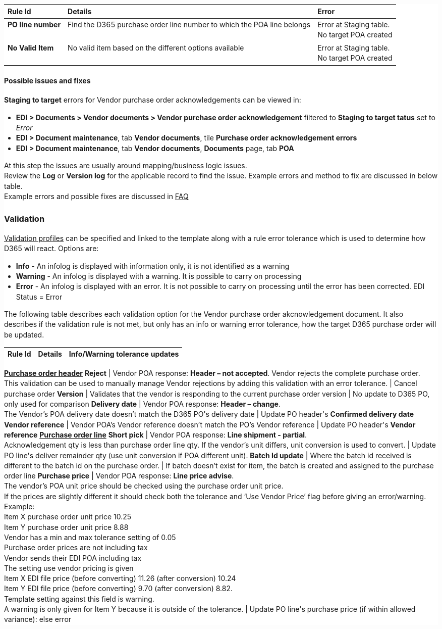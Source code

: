 **Rule Id**                 | **Details**                                               | Error    
:---                        |:---                                                       |:---              
**PO line number**          | Find the D365 purchase order line number to which the POA line belongs    | Error at Staging table. <br> No target POA created
**No Valid Item**           | No valid item based on the different options available    | Error at Staging table. <br> No target POA created

#### Possible issues and fixes
**Staging to target** errors for Vendor purchase order acknowledgements can be viewed in:
- **EDI > Documents > Vendor documents > Vendor purchase order acknowledgement** filtered to **Staging to target tatus** set to _Error_
- **EDI > Document maintenance**, tab **Vendor documents**, tile **Purchase order acknowledgement errors**
- **EDI > Document maintenance**, tab **Vendor documents**, **Documents** page, tab **POA**

At this step the issues are usually around mapping/business logic issues. <br> 
Review the **Log** or **Version log** for the applicable record to find the issue. Example errors and method to fix are discussed in below table. <br>
Example errors and possible fixes are discussed in [FAQ](../OTHER/FAQ.md#vendor-purchase-order-acknowledgement)

### Validation

[Validation profiles](../SETUP/VALIDATION%20PROFILES/Vendor%20purchase%20order%20acknowledgement.md) can be specified and linked to the template along with a rule error tolerance which is used to determine how D365 will react.  Options are:
-	**Info** - An infolog is displayed with information only, it is not identified as a warning
-	**Warning** - An infolog is displayed with a warning. It is possible to carry on processing
-	**Error** - An infolog is displayed with an error. It is not possible to carry on processing until the error has been corrected. EDI Status = Error

The following table describes each validation option for the Vendor purchase order akcnowledgement document. It also describes if the validation rule is not met, but only has an info or warning error tolerance, how the target D365 purchase order will be updated.

Rule Id	                | Details	                            | Info/Warning tolerance updates
:--                     |:--                                    |:--
<ins>**Purchase order header**</ins>
**Reject**              | Vendor POA response: **Header – not accepted**. Vendor rejects the complete purchase order. <br> This validation can be used to manually manage Vendor rejections by adding this validation with an error tolerance.	| Cancel purchase order
**Version**             | Validates that the vendor is responding to the current purchase order version	          | No update to D365 PO, only used for comparison
**Delivery date**       | Vendor POA response: **Header – change**. <br> The Vendor’s POA delivery date doesn’t match the D365 PO's delivery date	| Update PO header's **Confirmed delivery date**
**Vendor reference**    | Vendor POA’s Vendor reference doesn’t match the PO’s Vendor reference	                  | Update PO header's **Vendor reference**
<ins>**Purchase order line**</ins>
**Short pick**          | Vendor POA response: **Line shipment - partial**. <br> Acknowledgement qty is less than purchase order line qty. If the vendor’s unit differs, unit conversion is used to convert. | Update PO line's deliver remainder qty (use unit conversion if POA different unit).
**Batch Id update**     | Where the batch id received is different to the batch id on the purchase order.	| If batch doesn’t exist for item, the batch is created and assigned to the purchase order line
**Purchase price**      | Vendor POA response: **Line price advise**. <br> The vendor’s POA unit price should be checked using the purchase order unit price. <br> If the prices are slightly different it should check both the tolerance and ‘Use Vendor Price’ flag before giving an error/warning. Example: <br> Item X purchase order unit price 10.25 <br> Item Y purchase order unit price 8.88 <br> Vendor has a min and max tolerance setting of 0.05 <br> Purchase order prices are not including tax <br> Vendor sends their EDI POA including tax <br> The setting use vendor pricing is given <br> Item X EDI file price (before converting) 11.26 (after conversion) 10.24 <br> Item Y EDI file price (before converting) 9.70 (after conversion) 8.82. <br> Template setting against this field is warning. <br> A warning is only given for Item Y because it is outside of the tolerance. 	| Update PO line's purchase price (if within allowed variance): else error
